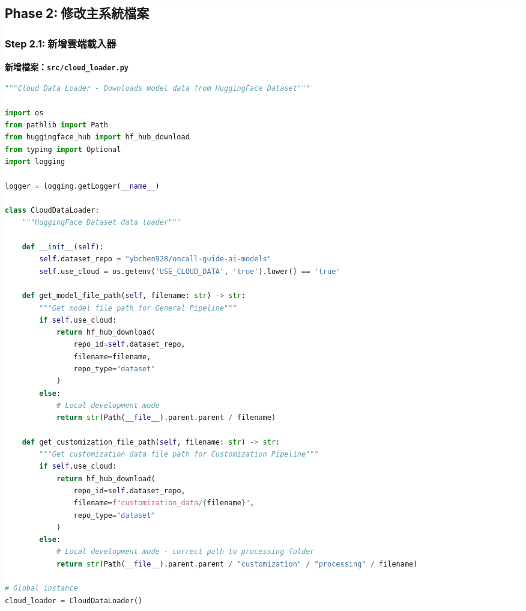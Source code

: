 
## Phase 2: 修改主系統檔案

### Step 2.1: 新增雲端載入器

**新增檔案：`src/cloud_loader.py`**

```python
"""Cloud Data Loader - Downloads model data from HuggingFace Dataset"""

import os
from pathlib import Path
from huggingface_hub import hf_hub_download
from typing import Optional
import logging

logger = logging.getLogger(__name__)

class CloudDataLoader:
    """HuggingFace Dataset data loader"""
    
    def __init__(self):
        self.dataset_repo = "ybchen928/oncall-guide-ai-models"
        self.use_cloud = os.getenv('USE_CLOUD_DATA', 'true').lower() == 'true'
    
    def get_model_file_path(self, filename: str) -> str:
        """Get model file path for General Pipeline"""
        if self.use_cloud:
            return hf_hub_download(
                repo_id=self.dataset_repo,
                filename=filename,
                repo_type="dataset"
            )
        else:
            # Local development mode
            return str(Path(__file__).parent.parent / filename)
    
    def get_customization_file_path(self, filename: str) -> str:
        """Get customization data file path for Customization Pipeline"""
        if self.use_cloud:
            return hf_hub_download(
                repo_id=self.dataset_repo,
                filename=f"customization_data/{filename}",
                repo_type="dataset"
            )
        else:
            # Local development mode - correct path to processing folder
            return str(Path(__file__).parent.parent / "customization" / "processing" / filename)

# Global instance
cloud_loader = CloudDataLoader()
```
